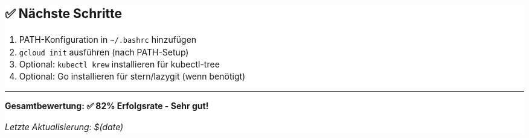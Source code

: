 ## ✅ Nächste Schritte

1. PATH-Konfiguration in `~/.bashrc` hinzufügen
2. `gcloud init` ausführen (nach PATH-Setup)
3. Optional: `kubectl krew` installieren für kubectl-tree
4. Optional: Go installieren für stern/lazygit (wenn benötigt)

---

**Gesamtbewertung: ✅ 82% Erfolgsrate - Sehr gut!**

*Letzte Aktualisierung: $(date)*

